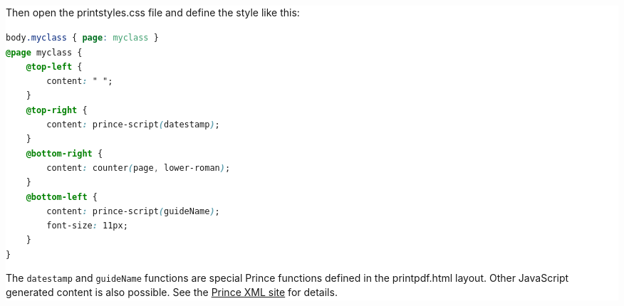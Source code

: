 Then open the printstyles.css file and define the style like this:

```css
body.myclass { page: myclass }
@page myclass {
    @top-left {
        content: " ";
    }
    @top-right {
        content: prince-script(datestamp);
    }
    @bottom-right {
        content: counter(page, lower-roman);
    }
    @bottom-left {
        content: prince-script(guideName);
        font-size: 11px;
    }
}
```

The `datestamp` and `guideName` functions are special Prince functions defined in the printpdf.html layout. Other JavaScript generated content is also possible. See the [Prince XML site](http://www.princexml.com/doc/8.1/script-func/) for details.
